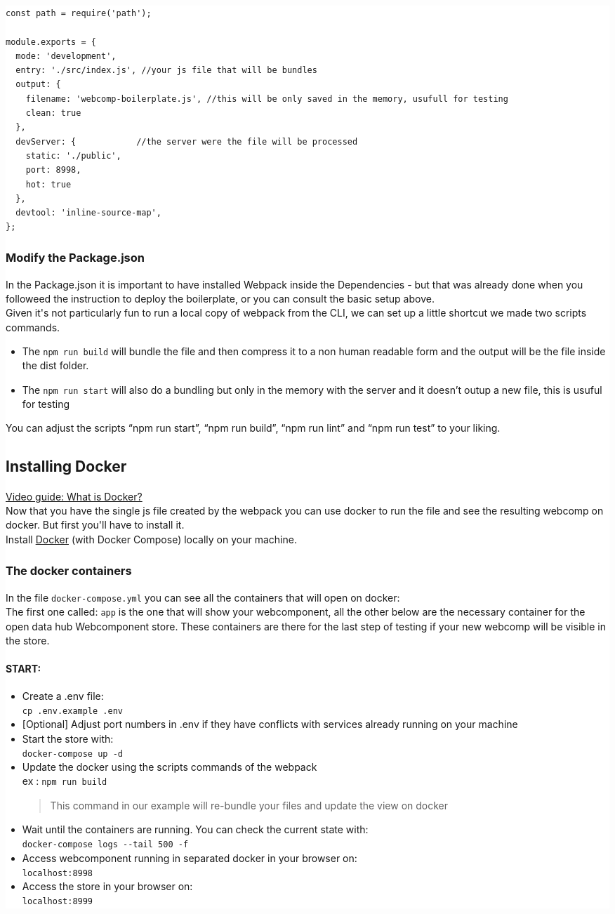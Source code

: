 ```diff
const path = require('path');

module.exports = {
  mode: 'development',
  entry: './src/index.js', //your js file that will be bundles
  output: {
    filename: 'webcomp-boilerplate.js', //this will be only saved in the memory, usufull for testing
    clean: true
  },
  devServer: {            //the server were the file will be processed
    static: './public',
    port: 8998,
    hot: true
  },
  devtool: 'inline-source-map',
};
 ```

### Modify the Package.json
In the Package.json it is important to have installed Webpack inside the Dependencies - but that was already done when you followeed the instruction to deploy the boilerplate, or you can consult the basic setup above.<br>
Given it's not particularly fun to run a local copy of webpack from the CLI, we can set up a little shortcut we made two scripts commands.<br>

- The `npm run build` will bundle the file and then compress it to a non human readable form and the output will be the file inside the dist folder.

- The `npm run start` will also do a bundling but only in the memory with the server and it doesn’t outup a new file, this is usuful for testing

You can adjust the scripts “npm run start”, “npm run build”, “npm run lint” and “npm run test” to your liking.

## Installing Docker
[Video guide: What is Docker?](https://vimeo.com/734001110) <br>
Now that you have the single js file created by the webpack you can use docker to run the file and see the resulting webcomp on docker. But first you'll have to install it.<br>
Install [Docker](https://docs.docker.com/install/) (with Docker Compose) locally on your machine.

### The docker containers
In the file `docker-compose.yml` you can see all the containers that will open on docker:<br>
The first one called: `app` is the one that will show your webcomponent, all the other below are the necessary container for the open data hub Webcomponent store.
These containers are there for the last step of testing if your new webcomp will be visible in the store.<br>
#### START:
- Create a .env file: <br>
  `cp .env.example .env`
- [Optional] Adjust port numbers in .env if they have conflicts with services already running on your machine
- Start the store with: <br>
  `docker-compose up -d`
- Update the docker using the scripts commands of the webpack<br>
ex :  `npm run build`
    > This command in our example will re-bundle your files and update the view on docker
- Wait until the containers are running. You can check the current state with: <br>
  `docker-compose logs --tail 500 -f`
- Access webcomponent running in separated docker in your browser on: <br>
  `localhost:8998`
- Access the store in your browser on: <br>
  `localhost:8999`